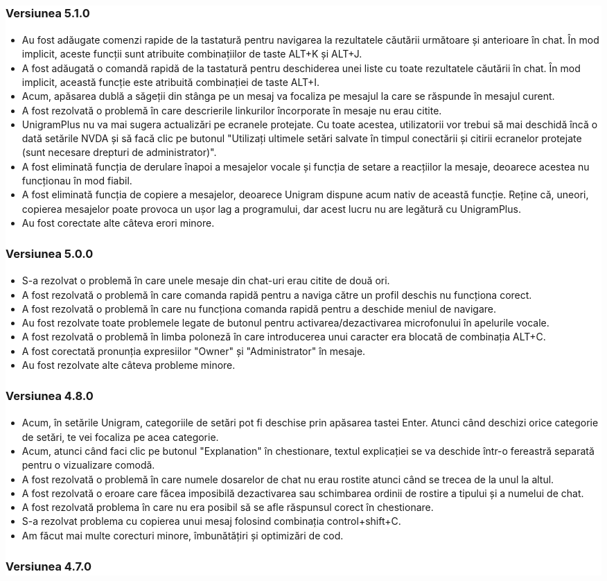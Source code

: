 ### Versiunea 5.1.0

* Au fost adăugate comenzi rapide de la tastatură pentru navigarea la rezultatele căutării următoare și anterioare în chat. În mod implicit, aceste funcții sunt atribuite combinațiilor de taste ALT+K și ALT+J.
* A fost adăugată o comandă rapidă de la tastatură pentru deschiderea unei liste cu toate rezultatele căutării în chat. În mod implicit, această funcție este atribuită combinației de taste ALT+I.
* Acum, apăsarea dublă a săgeții din stânga pe un mesaj va focaliza pe mesajul la care se răspunde în mesajul curent.
* A fost rezolvată o problemă în care descrierile linkurilor încorporate în mesaje nu erau citite.
* UnigramPlus nu va mai sugera actualizări pe ecranele protejate. Cu toate acestea, utilizatorii vor trebui să mai deschidă încă o dată setările NVDA și să facă clic pe butonul "Utilizați ultimele setări salvate în timpul conectării și citirii ecranelor protejate (sunt necesare drepturi de administrator)".
* A fost eliminată funcția de derulare înapoi a mesajelor vocale și funcția de setare a reacțiilor la mesaje, deoarece acestea nu funcționau în mod fiabil.
* A fost eliminată funcția de copiere a mesajelor, deoarece Unigram dispune acum nativ de această funcție. Reține că, uneori, copierea mesajelor poate provoca un ușor lag a programului, dar acest lucru nu are legătură cu UnigramPlus.
* Au fost corectate alte câteva erori minore.

### Versiunea 5.0.0

* S-a rezolvat o problemă în care unele mesaje din chat-uri erau citite de două ori.
* A fost rezolvată o problemă în care comanda rapidă pentru a naviga către un profil deschis nu funcționa corect.
* A fost rezolvată o problemă în care nu funcționa comanda rapidă pentru a deschide meniul de navigare.
* Au fost rezolvate toate problemele legate de butonul pentru activarea/dezactivarea microfonului în apelurile vocale.
* A fost rezolvată o problemă în limba poloneză în care introducerea unui caracter era blocată de combinația ALT+C.
* A fost corectată pronunția expresiilor "Owner" și "Administrator" în mesaje.
* Au fost rezolvate alte câteva probleme minore.

### Versiunea 4.8.0

* Acum, în setările Unigram, categoriile de setări pot fi deschise prin apăsarea tastei Enter. Atunci când deschizi orice categorie de setări, te vei focaliza pe acea categorie.
* Acum, atunci când faci clic pe butonul "Explanation" în chestionare, textul explicației se va deschide într-o fereastră separată pentru o vizualizare comodă.
* A fost rezolvată o problemă în care numele dosarelor de chat nu erau rostite atunci când se trecea de la unul la altul.
* A fost rezolvată o eroare care făcea imposibilă dezactivarea sau schimbarea ordinii de rostire a tipului și a numelui de chat.
* A fost rezolvată problema în care nu era posibil să se afle răspunsul corect în chestionare.
* S-a rezolvat problema cu copierea unui mesaj folosind combinația control+shift+C.
* Am făcut mai multe corecturi minore, îmbunătățiri și optimizări de cod.

### Versiunea 4.7.0
